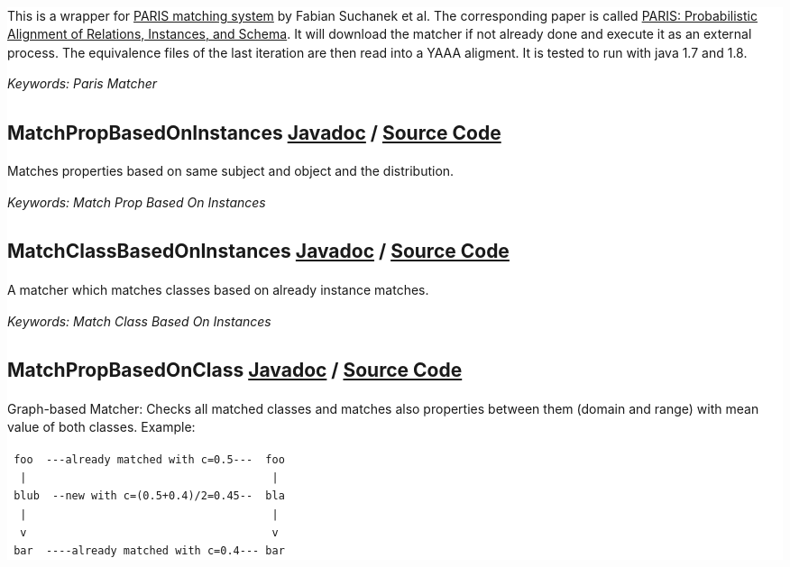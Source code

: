 This is a wrapper for <a href="http://webdam.inria.fr/paris/">PARIS matching system</a> by Fabian Suchanek et al.
 The corresponding paper is called <a href="https://arxiv.org/abs/1111.7164">PARIS: Probabilistic Alignment of Relations, Instances, and Schema</a>.
 It will download the matcher if not already done and execute it as an external process. The equivalence files of the last iteration 
 are then read into a YAAA aligment. It is tested to run with java 1.7 and 1.8.

*Keywords: Paris Matcher*

## MatchPropBasedOnInstances [Javadoc](https://dwslab.github.io/melt/javadoc_latest/de/uni_mannheim/informatik/dws/melt/matching_jena_matchers/instancelevel/MatchPropBasedOnInstances.html) / [Source Code](https://github.com/dwslab/melt/blob/master/matching-jena-matchers/src/main/java/de/uni_mannheim/informatik/dws/melt/matching_jena_matchers/instancelevel/MatchPropBasedOnInstances.java)

Matches properties based on same subject and object and the distribution.

*Keywords: Match Prop Based On Instances*

## MatchClassBasedOnInstances [Javadoc](https://dwslab.github.io/melt/javadoc_latest/de/uni_mannheim/informatik/dws/melt/matching_jena_matchers/instancelevel/MatchClassBasedOnInstances.html) / [Source Code](https://github.com/dwslab/melt/blob/master/matching-jena-matchers/src/main/java/de/uni_mannheim/informatik/dws/melt/matching_jena_matchers/instancelevel/MatchClassBasedOnInstances.java)

A matcher which matches classes based on already instance matches.

*Keywords: Match Class Based On Instances*

## MatchPropBasedOnClass [Javadoc](https://dwslab.github.io/melt/javadoc_latest/de/uni_mannheim/informatik/dws/melt/matching_jena_matchers/structurelevel/MatchPropBasedOnClass.html) / [Source Code](https://github.com/dwslab/melt/blob/master/matching-jena-matchers/src/main/java/de/uni_mannheim/informatik/dws/melt/matching_jena_matchers/structurelevel/MatchPropBasedOnClass.java)

Graph-based Matcher: Checks all matched classes and matches also properties
 between them (domain and range) with mean value of both classes.
 Example:
 
     foo  ---already matched with c=0.5---  foo
      |                                      |
     blub  --new with c=(0.5+0.4)/2=0.45--  bla 
      |                                      |
      v                                      v
     bar  ----already matched with c=0.4--- bar
 